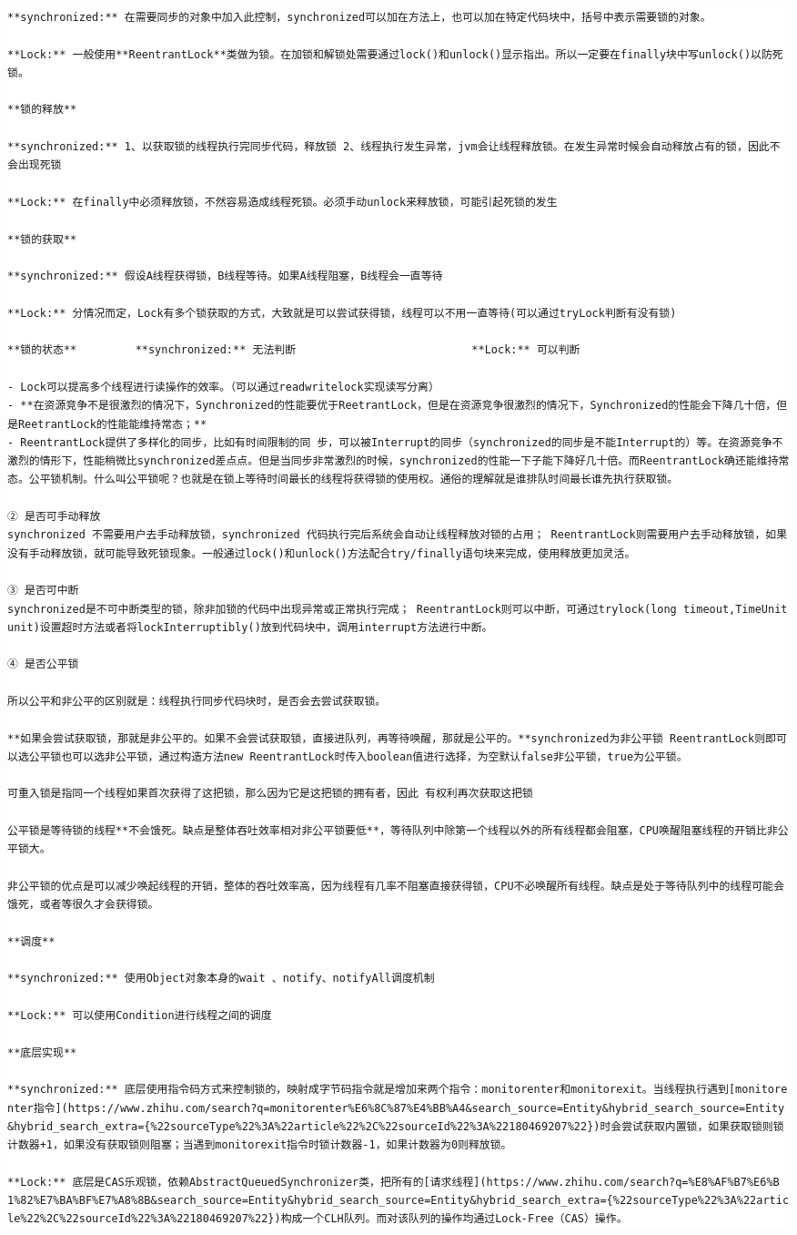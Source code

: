     **synchronized:** 在需要同步的对象中加入此控制，synchronized可以加在方法上，也可以加在特定代码块中，括号中表示需要锁的对象。
    
    **Lock:** 一般使用**ReentrantLock**类做为锁。在加锁和解锁处需要通过lock()和unlock()显示指出。所以一定要在finally块中写unlock()以防死锁。
    
    **锁的释放**
    
    **synchronized:** 1、以获取锁的线程执行完同步代码，释放锁 2、线程执行发生异常，jvm会让线程释放锁。在发生异常时候会自动释放占有的锁，因此不会出现死锁
    
    **Lock:** 在finally中必须释放锁，不然容易造成线程死锁。必须手动unlock来释放锁，可能引起死锁的发生
    
    **锁的获取**
    
    **synchronized:** 假设A线程获得锁，B线程等待。如果A线程阻塞，B线程会一直等待
    
    **Lock:** 分情况而定，Lock有多个锁获取的方式，大致就是可以尝试获得锁，线程可以不用一直等待(可以通过tryLock判断有没有锁)
    
    **锁的状态**         **synchronized:** 无法判断                           **Lock:** 可以判断
    
    - Lock可以提高多个线程进行读操作的效率。（可以通过readwritelock实现读写分离）
    - **在资源竞争不是很激烈的情况下，Synchronized的性能要优于ReetrantLock，但是在资源竞争很激烈的情况下，Synchronized的性能会下降几十倍，但是ReetrantLock的性能能维持常态；**
    - ReentrantLock提供了多样化的同步，比如有时间限制的同 步，可以被Interrupt的同步（synchronized的同步是不能Interrupt的）等。在资源竞争不激烈的情形下，性能稍微比synchronized差点点。但是当同步非常激烈的时候，synchronized的性能一下子能下降好几十倍。而ReentrantLock确还能维持常态。公平锁机制。什么叫公平锁呢？也就是在锁上等待时间最长的线程将获得锁的使用权。通俗的理解就是谁排队时间最长谁先执行获取锁。
    
    ② 是否可手动释放
    synchronized 不需要用户去手动释放锁，synchronized 代码执行完后系统会自动让线程释放对锁的占用； ReentrantLock则需要用户去手动释放锁，如果没有手动释放锁，就可能导致死锁现象。一般通过lock()和unlock()方法配合try/finally语句块来完成，使用释放更加灵活。
    
    ③ 是否可中断
    synchronized是不可中断类型的锁，除非加锁的代码中出现异常或正常执行完成； ReentrantLock则可以中断，可通过trylock(long timeout,TimeUnit unit)设置超时方法或者将lockInterruptibly()放到代码块中，调用interrupt方法进行中断。
    
    ④ 是否公平锁
    
    所以公平和非公平的区别就是：线程执行同步代码块时，是否会去尝试获取锁。
    
    **如果会尝试获取锁，那就是非公平的。如果不会尝试获取锁，直接进队列，再等待唤醒，那就是公平的。**synchronized为非公平锁 ReentrantLock则即可以选公平锁也可以选非公平锁，通过构造方法new ReentrantLock时传入boolean值进行选择，为空默认false非公平锁，true为公平锁。
    
    可重入锁是指同一个线程如果首次获得了这把锁，那么因为它是这把锁的拥有者，因此 有权利再次获取这把锁
    
    公平锁是等待锁的线程**不会饿死。缺点是整体吞吐效率相对非公平锁要低**，等待队列中除第一个线程以外的所有线程都会阻塞，CPU唤醒阻塞线程的开销比非公平锁大。
    
    非公平锁的优点是可以减少唤起线程的开销，整体的吞吐效率高，因为线程有几率不阻塞直接获得锁，CPU不必唤醒所有线程。缺点是处于等待队列中的线程可能会饿死，或者等很久才会获得锁。
    
    **调度**
    
    **synchronized:** 使用Object对象本身的wait 、notify、notifyAll调度机制
    
    **Lock:** 可以使用Condition进行线程之间的调度
    
    **底层实现**
    
    **synchronized:** 底层使用指令码方式来控制锁的，映射成字节码指令就是增加来两个指令：monitorenter和monitorexit。当线程执行遇到[monitorenter指令](https://www.zhihu.com/search?q=monitorenter%E6%8C%87%E4%BB%A4&search_source=Entity&hybrid_search_source=Entity&hybrid_search_extra={%22sourceType%22%3A%22article%22%2C%22sourceId%22%3A%22180469207%22})时会尝试获取内置锁，如果获取锁则锁计数器+1，如果没有获取锁则阻塞；当遇到monitorexit指令时锁计数器-1，如果计数器为0则释放锁。
    
    **Lock:** 底层是CAS乐观锁，依赖AbstractQueuedSynchronizer类，把所有的[请求线程](https://www.zhihu.com/search?q=%E8%AF%B7%E6%B1%82%E7%BA%BF%E7%A8%8B&search_source=Entity&hybrid_search_source=Entity&hybrid_search_extra={%22sourceType%22%3A%22article%22%2C%22sourceId%22%3A%22180469207%22})构成一个CLH队列。而对该队列的操作均通过Lock-Free（CAS）操作。
    
